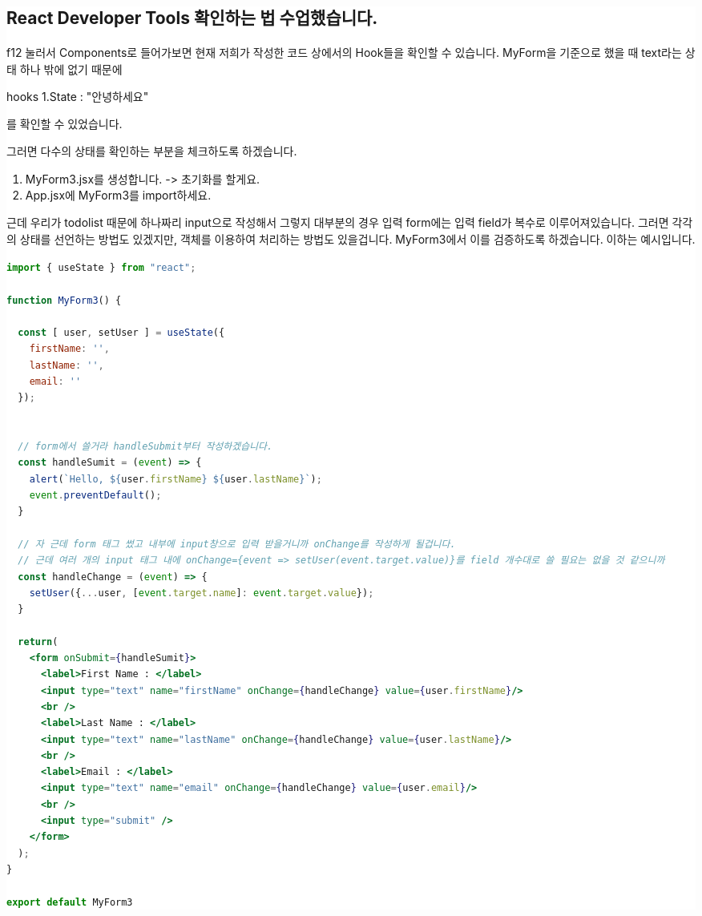 ## React Developer Tools 확인하는 법 수업했습니다.
f12 눌러서 Components로 들어가보면 현재 저희가 작성한 코드 상에서의 Hook들을 확인할 수 있습니다. MyForm을 기준으로 했을 때 text라는 상태 하나 밖에 없기 때문에 

hooks
1.State : "안녕하세요"

를 확인할 수 있었습니다.

그러면 다수의 상태를 확인하는 부분을 체크하도록 하겠습니다.
1. MyForm3.jsx를 생성합니다. -> 초기화를 할게요.
2. App.jsx에 MyForm3를 import하세요.

근데 우리가 todolist 때문에 하나짜리 input으로 작성해서 그렇지 대부분의 경우 입력 form에는 입력 field가 복수로 이루어져있습니다. 그러면 각각의 상태를 선언하는 방법도 있겠지만, 객체를 이용하여 처리하는 방법도 있을겁니다. MyForm3에서 이를 검증하도록 하겠습니다.
이하는 예시입니다.
```jsx
import { useState } from "react";

function MyForm3() {

  const [ user, setUser ] = useState({
    firstName: '',
    lastName: '',
    email: ''
  });


  // form에서 쓸거라 handleSubmit부터 작성하겠습니다.
  const handleSumit = (event) => {
    alert(`Hello, ${user.firstName} ${user.lastName}`);
    event.preventDefault();
  }

  // 자 근데 form 태그 썼고 내부에 input창으로 입력 받을거니까 onChange를 작성하게 될겁니다.
  // 근데 여러 개의 input 태그 내에 onChange={event => setUser(event.target.value)}를 field 개수대로 쓸 필요는 없을 것 같으니까
  const handleChange = (event) => {
    setUser({...user, [event.target.name]: event.target.value});
  }

  return(
    <form onSubmit={handleSumit}>
      <label>First Name : </label>
      <input type="text" name="firstName" onChange={handleChange} value={user.firstName}/>
      <br />
      <label>Last Name : </label>
      <input type="text" name="lastName" onChange={handleChange} value={user.lastName}/>
      <br />
      <label>Email : </label>
      <input type="text" name="email" onChange={handleChange} value={user.email}/>
      <br />
      <input type="submit" />
    </form>
  );
}

export default MyForm3
```
